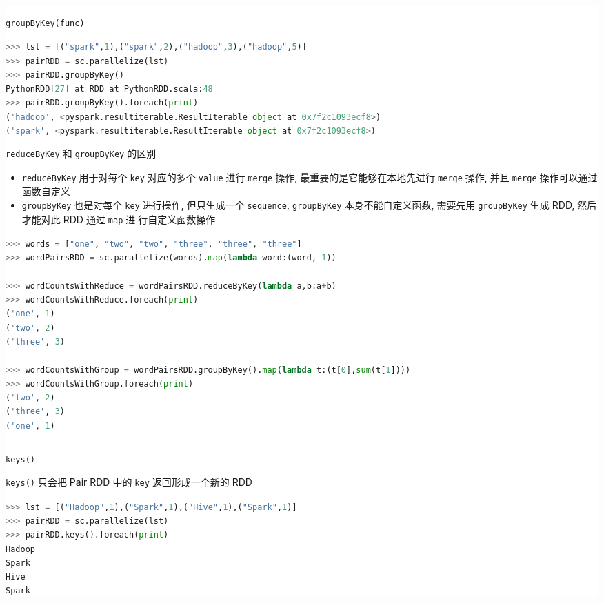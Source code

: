 ***

`groupByKey(func)`

```python
>>> lst = [("spark",1),("spark",2),("hadoop",3),("hadoop",5)]
>>> pairRDD = sc.parallelize(lst)
>>> pairRDD.groupByKey()
PythonRDD[27] at RDD at PythonRDD.scala:48
>>> pairRDD.groupByKey().foreach(print)
('hadoop', <pyspark.resultiterable.ResultIterable object at 0x7f2c1093ecf8>)
('spark', <pyspark.resultiterable.ResultIterable object at 0x7f2c1093ecf8>)
```

<div class="alert alert-info">
<p><code>reduceByKey</code> 和 <code>groupByKey</code> 的区别 </p>
<ul>
<li><code>reduceByKey</code> 用于对每个 <code>key</code> 对应的多个 <code>value</code> 进行 <code>merge</code> 操作, 最重要的是它能够在本地先进行 <code>merge</code> 操作, 并且 <code>merge</code> 操作可以通过函数自定义 </li>
<li><code>groupByKey</code> 也是对每个 <code>key</code> 进行操作, 但只生成一个 <code>sequence</code>, <code>groupByKey</code> 本身不能自定义函数, 需要先用 <code>groupByKey</code> 生成 RDD, 然后才能对此 RDD 通过 <code>map</code> 进 行自定义函数操作 </li>
</ul>
</div>

```python
>>> words = ["one", "two", "two", "three", "three", "three"]
>>> wordPairsRDD = sc.parallelize(words).map(lambda word:(word, 1))

>>> wordCountsWithReduce = wordPairsRDD.reduceByKey(lambda a,b:a+b)
>>> wordCountsWithReduce.foreach(print)
('one', 1)
('two', 2)
('three', 3)

>>> wordCountsWithGroup = wordPairsRDD.groupByKey().map(lambda t:(t[0],sum(t[1])))
>>> wordCountsWithGroup.foreach(print)
('two', 2)
('three', 3)
('one', 1)
```

***

`keys()`

`keys()` 只会把 Pair RDD 中的 `key` 返回形成一个新的 RDD

```python
>>> lst = [("Hadoop",1),("Spark",1),("Hive",1),("Spark",1)]
>>> pairRDD = sc.parallelize(lst)
>>> pairRDD.keys().foreach(print)
Hadoop
Spark
Hive
Spark
```
